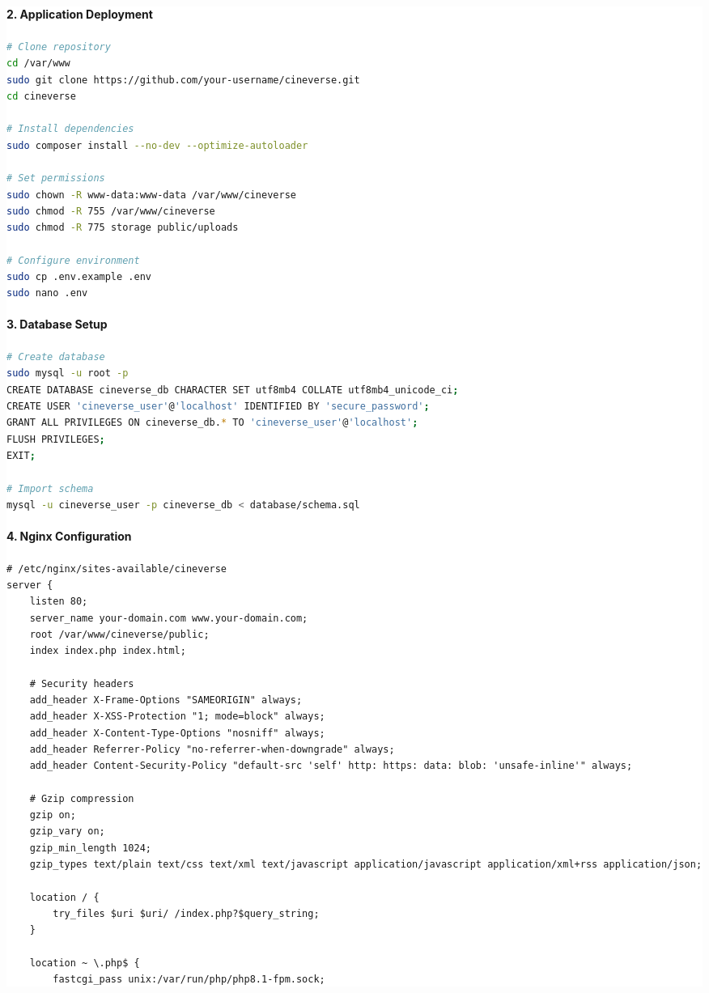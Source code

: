 #### 2. Application Deployment
```bash
# Clone repository
cd /var/www
sudo git clone https://github.com/your-username/cineverse.git
cd cineverse

# Install dependencies
sudo composer install --no-dev --optimize-autoloader

# Set permissions
sudo chown -R www-data:www-data /var/www/cineverse
sudo chmod -R 755 /var/www/cineverse
sudo chmod -R 775 storage public/uploads

# Configure environment
sudo cp .env.example .env
sudo nano .env
```

#### 3. Database Setup
```bash
# Create database
sudo mysql -u root -p
CREATE DATABASE cineverse_db CHARACTER SET utf8mb4 COLLATE utf8mb4_unicode_ci;
CREATE USER 'cineverse_user'@'localhost' IDENTIFIED BY 'secure_password';
GRANT ALL PRIVILEGES ON cineverse_db.* TO 'cineverse_user'@'localhost';
FLUSH PRIVILEGES;
EXIT;

# Import schema
mysql -u cineverse_user -p cineverse_db < database/schema.sql
```

#### 4. Nginx Configuration
```nginx
# /etc/nginx/sites-available/cineverse
server {
    listen 80;
    server_name your-domain.com www.your-domain.com;
    root /var/www/cineverse/public;
    index index.php index.html;

    # Security headers
    add_header X-Frame-Options "SAMEORIGIN" always;
    add_header X-XSS-Protection "1; mode=block" always;
    add_header X-Content-Type-Options "nosniff" always;
    add_header Referrer-Policy "no-referrer-when-downgrade" always;
    add_header Content-Security-Policy "default-src 'self' http: https: data: blob: 'unsafe-inline'" always;

    # Gzip compression
    gzip on;
    gzip_vary on;
    gzip_min_length 1024;
    gzip_types text/plain text/css text/xml text/javascript application/javascript application/xml+rss application/json;

    location / {
        try_files $uri $uri/ /index.php?$query_string;
    }

    location ~ \.php$ {
        fastcgi_pass unix:/var/run/php/php8.1-fpm.sock;
```